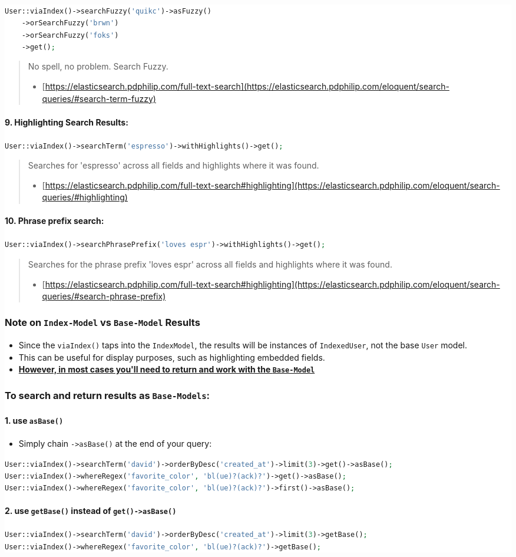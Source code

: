 ```php
User::viaIndex()->searchFuzzy('quikc')->asFuzzy()
    ->orSearchFuzzy('brwn')
    ->orSearchFuzzy('foks')
    ->get();
```

> No spell, no problem. Search Fuzzy.
> - [https://elasticsearch.pdphilip.com/full-text-search](https://elasticsearch.pdphilip.com/eloquent/search-queries/#search-term-fuzzy)

#### 9. Highlighting Search Results:

```php
User::viaIndex()->searchTerm('espresso')->withHighlights()->get();
```

> Searches for 'espresso' across all fields and highlights where it was found.
> - [https://elasticsearch.pdphilip.com/full-text-search#highlighting](https://elasticsearch.pdphilip.com/eloquent/search-queries/#highlighting)

#### 10. Phrase prefix search:

```php
User::viaIndex()->searchPhrasePrefix('loves espr')->withHighlights()->get();
```

> Searches for the phrase prefix 'loves espr' across all fields and highlights where it was found.
> - [https://elasticsearch.pdphilip.com/full-text-search#highlighting](https://elasticsearch.pdphilip.com/eloquent/search-queries/#search-phrase-prefix)

### Note on `Index-Model` vs `Base-Model` Results

- Since the `viaIndex()` taps into the `IndexModel`, the results will be instances of `IndexedUser`, not the base `User` model.
- This can be useful for display purposes, such as highlighting embedded fields.
- **<u>However, in most cases you'll need to return and work with the `Base-Model`</u>**

### To search and return results as `Base-Models`:

#### 1. use `asBase()`

- Simply chain `->asBase()` at the end of your query:

```php
User::viaIndex()->searchTerm('david')->orderByDesc('created_at')->limit(3)->get()->asBase();
User::viaIndex()->whereRegex('favorite_color', 'bl(ue)?(ack)?')->get()->asBase();
User::viaIndex()->whereRegex('favorite_color', 'bl(ue)?(ack)?')->first()->asBase();
```

#### 2. use `getBase()` instead of `get()->asBase()`

```php
User::viaIndex()->searchTerm('david')->orderByDesc('created_at')->limit(3)->getBase();
User::viaIndex()->whereRegex('favorite_color', 'bl(ue)?(ack)?')->getBase();
```
